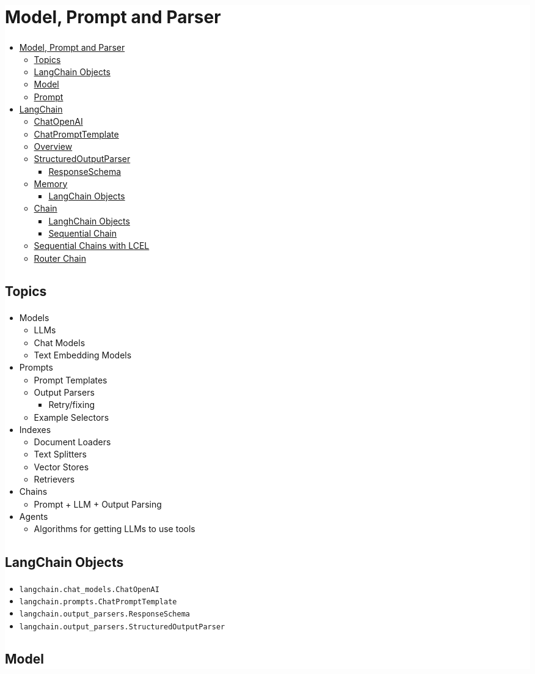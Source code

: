 # Model, Prompt and Parser

- [Model, Prompt and Parser](#model-prompt-and-parser)
  - [Topics](#topics)
  - [LangChain Objects](#langchain-objects)
  - [Model](#model)
  - [Prompt](#prompt)
- [LangChain](#langchain)
    - [ChatOpenAI](#chatopenai)
    - [ChatPromptTemplate](#chatprompttemplate)
    - [Overview](#overview)
  - [StructuredOutputParser](#structuredoutputparser)
    - [ResponseSchema](#responseschema)
  - [Memory](#memory)
    - [LangChain Objects](#langchain-objects-1)
  - [Chain](#chain)
    - [LanghChain Objects](#langhchain-objects)
    - [Sequential Chain](#sequential-chain)
  - [Sequential Chains with LCEL](#sequential-chains-with-lcel)
  - [Router Chain](#router-chain)

## Topics

- Models
	- LLMs
	- Chat Models
	- Text Embedding Models
- Prompts
	- Prompt Templates
	- Output Parsers
		- Retry/fixing
	- Example Selectors
- Indexes
	- Document Loaders
	- Text Splitters
	- Vector Stores
	- Retrievers
- Chains
	- Prompt + LLM + Output Parsing
- Agents
	- Algorithms for getting LLMs to use tools

## LangChain Objects

- `langchain.chat_models.ChatOpenAI`
- `langchain.prompts.ChatPromptTemplate`
- `langchain.output_parsers.ResponseSchema`
- `langchain.output_parsers.StructuredOutputParser`

## Model
